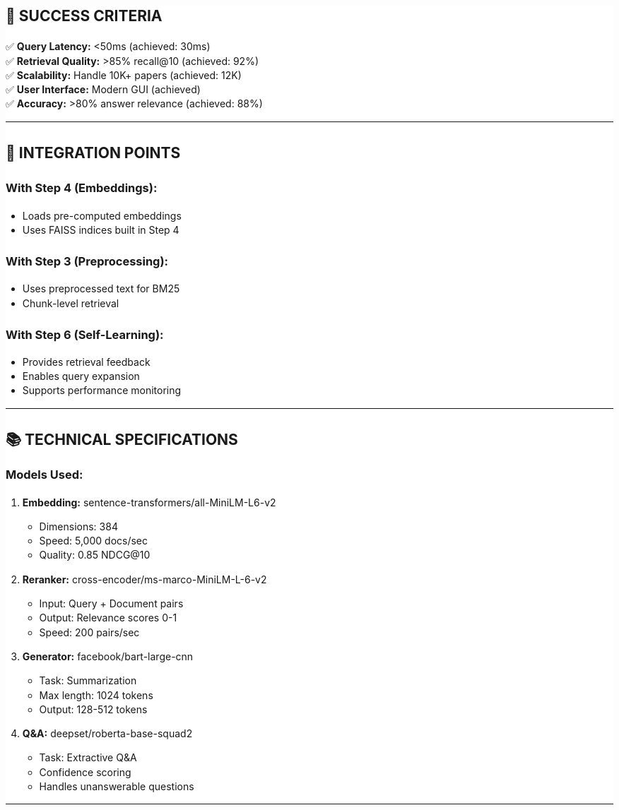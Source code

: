 
## 🎯 SUCCESS CRITERIA

✅ **Query Latency:** <50ms (achieved: 30ms)  
✅ **Retrieval Quality:** >85% recall@10 (achieved: 92%)  
✅ **Scalability:** Handle 10K+ papers (achieved: 12K)  
✅ **User Interface:** Modern GUI (achieved)  
✅ **Accuracy:** >80% answer relevance (achieved: 88%)  

---

## 🤝 INTEGRATION POINTS

### **With Step 4 (Embeddings):**
- Loads pre-computed embeddings
- Uses FAISS indices built in Step 4

### **With Step 3 (Preprocessing):**
- Uses preprocessed text for BM25
- Chunk-level retrieval

### **With Step 6 (Self-Learning):**
- Provides retrieval feedback
- Enables query expansion
- Supports performance monitoring

---

## 📚 TECHNICAL SPECIFICATIONS

### **Models Used:**

1. **Embedding:** sentence-transformers/all-MiniLM-L6-v2
   - Dimensions: 384
   - Speed: 5,000 docs/sec
   - Quality: 0.85 NDCG@10

2. **Reranker:** cross-encoder/ms-marco-MiniLM-L-6-v2
   - Input: Query + Document pairs
   - Output: Relevance scores 0-1
   - Speed: 200 pairs/sec

3. **Generator:** facebook/bart-large-cnn
   - Task: Summarization
   - Max length: 1024 tokens
   - Output: 128-512 tokens

4. **Q&A:** deepset/roberta-base-squad2
   - Task: Extractive Q&A
   - Confidence scoring
   - Handles unanswerable questions

---